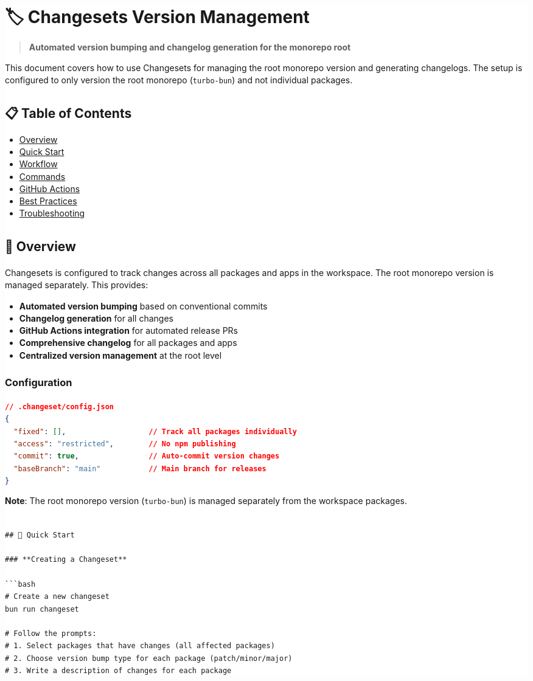 # 🏷️ Changesets Version Management

> **Automated version bumping and changelog generation for the monorepo root**

This document covers how to use Changesets for managing the root monorepo version and generating changelogs. The setup is configured to only version the root monorepo (`turbo-bun`) and not individual packages.

## 📋 Table of Contents

- [Overview](#-overview)
- [Quick Start](#-quick-start)
- [Workflow](#-workflow)
- [Commands](#-commands)
- [GitHub Actions](#-github-actions)
- [Best Practices](#-best-practices)
- [Troubleshooting](#-troubleshooting)

## 🎯 Overview

Changesets is configured to track changes across all packages and apps in the workspace. The root monorepo version is managed separately. This provides:

- **Automated version bumping** based on conventional commits
- **Changelog generation** for all changes
- **GitHub Actions integration** for automated release PRs
- **Comprehensive changelog** for all packages and apps
- **Centralized version management** at the root level

### Configuration

```json
// .changeset/config.json
{
  "fixed": [],                   // Track all packages individually
  "access": "restricted",        // No npm publishing
  "commit": true,                // Auto-commit version changes
  "baseBranch": "main"           // Main branch for releases
}
```

**Note**: The root monorepo version (`turbo-bun`) is managed separately from the workspace packages.
```

## 🚀 Quick Start

### **Creating a Changeset**

```bash
# Create a new changeset
bun run changeset

# Follow the prompts:
# 1. Select packages that have changes (all affected packages)
# 2. Choose version bump type for each package (patch/minor/major)
# 3. Write a description of changes for each package
```
